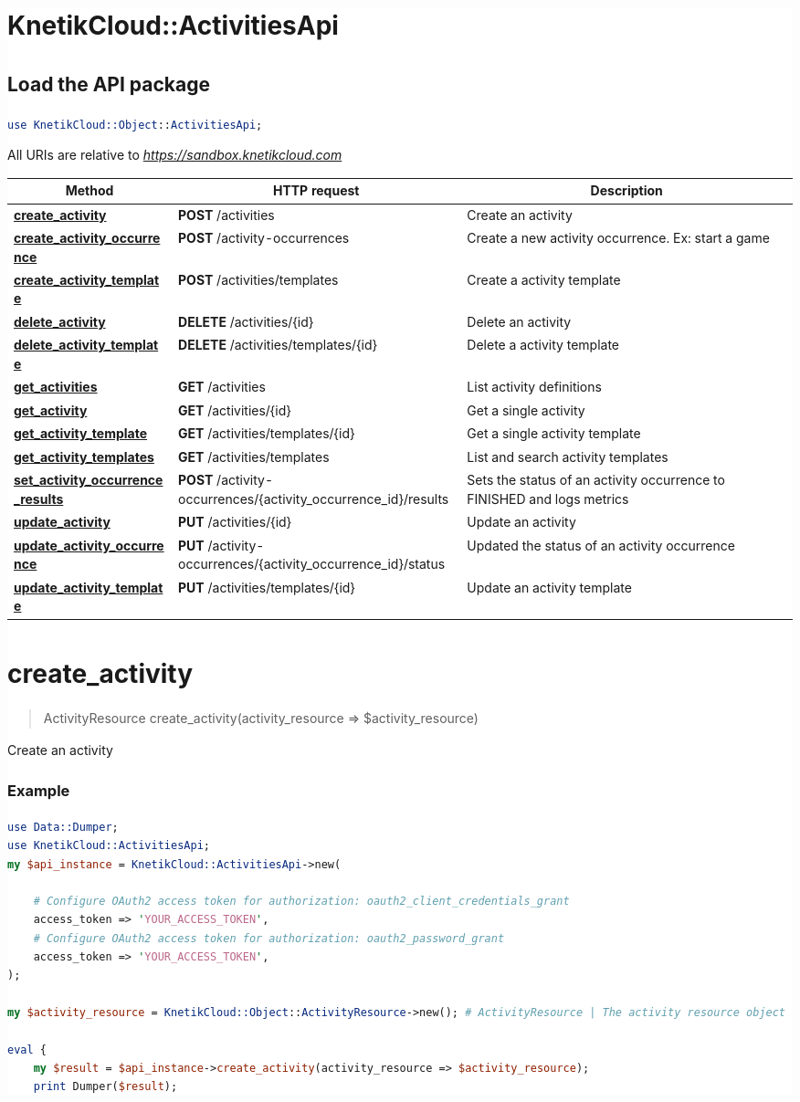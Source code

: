 # KnetikCloud::ActivitiesApi

## Load the API package
```perl
use KnetikCloud::Object::ActivitiesApi;
```

All URIs are relative to *https://sandbox.knetikcloud.com*

Method | HTTP request | Description
------------- | ------------- | -------------
[**create_activity**](ActivitiesApi.md#create_activity) | **POST** /activities | Create an activity
[**create_activity_occurrence**](ActivitiesApi.md#create_activity_occurrence) | **POST** /activity-occurrences | Create a new activity occurrence. Ex: start a game
[**create_activity_template**](ActivitiesApi.md#create_activity_template) | **POST** /activities/templates | Create a activity template
[**delete_activity**](ActivitiesApi.md#delete_activity) | **DELETE** /activities/{id} | Delete an activity
[**delete_activity_template**](ActivitiesApi.md#delete_activity_template) | **DELETE** /activities/templates/{id} | Delete a activity template
[**get_activities**](ActivitiesApi.md#get_activities) | **GET** /activities | List activity definitions
[**get_activity**](ActivitiesApi.md#get_activity) | **GET** /activities/{id} | Get a single activity
[**get_activity_template**](ActivitiesApi.md#get_activity_template) | **GET** /activities/templates/{id} | Get a single activity template
[**get_activity_templates**](ActivitiesApi.md#get_activity_templates) | **GET** /activities/templates | List and search activity templates
[**set_activity_occurrence_results**](ActivitiesApi.md#set_activity_occurrence_results) | **POST** /activity-occurrences/{activity_occurrence_id}/results | Sets the status of an activity occurrence to FINISHED and logs metrics
[**update_activity**](ActivitiesApi.md#update_activity) | **PUT** /activities/{id} | Update an activity
[**update_activity_occurrence**](ActivitiesApi.md#update_activity_occurrence) | **PUT** /activity-occurrences/{activity_occurrence_id}/status | Updated the status of an activity occurrence
[**update_activity_template**](ActivitiesApi.md#update_activity_template) | **PUT** /activities/templates/{id} | Update an activity template


# **create_activity**
> ActivityResource create_activity(activity_resource => $activity_resource)

Create an activity

### Example 
```perl
use Data::Dumper;
use KnetikCloud::ActivitiesApi;
my $api_instance = KnetikCloud::ActivitiesApi->new(

    # Configure OAuth2 access token for authorization: oauth2_client_credentials_grant
    access_token => 'YOUR_ACCESS_TOKEN',
    # Configure OAuth2 access token for authorization: oauth2_password_grant
    access_token => 'YOUR_ACCESS_TOKEN',
);

my $activity_resource = KnetikCloud::Object::ActivityResource->new(); # ActivityResource | The activity resource object

eval { 
    my $result = $api_instance->create_activity(activity_resource => $activity_resource);
    print Dumper($result);
```